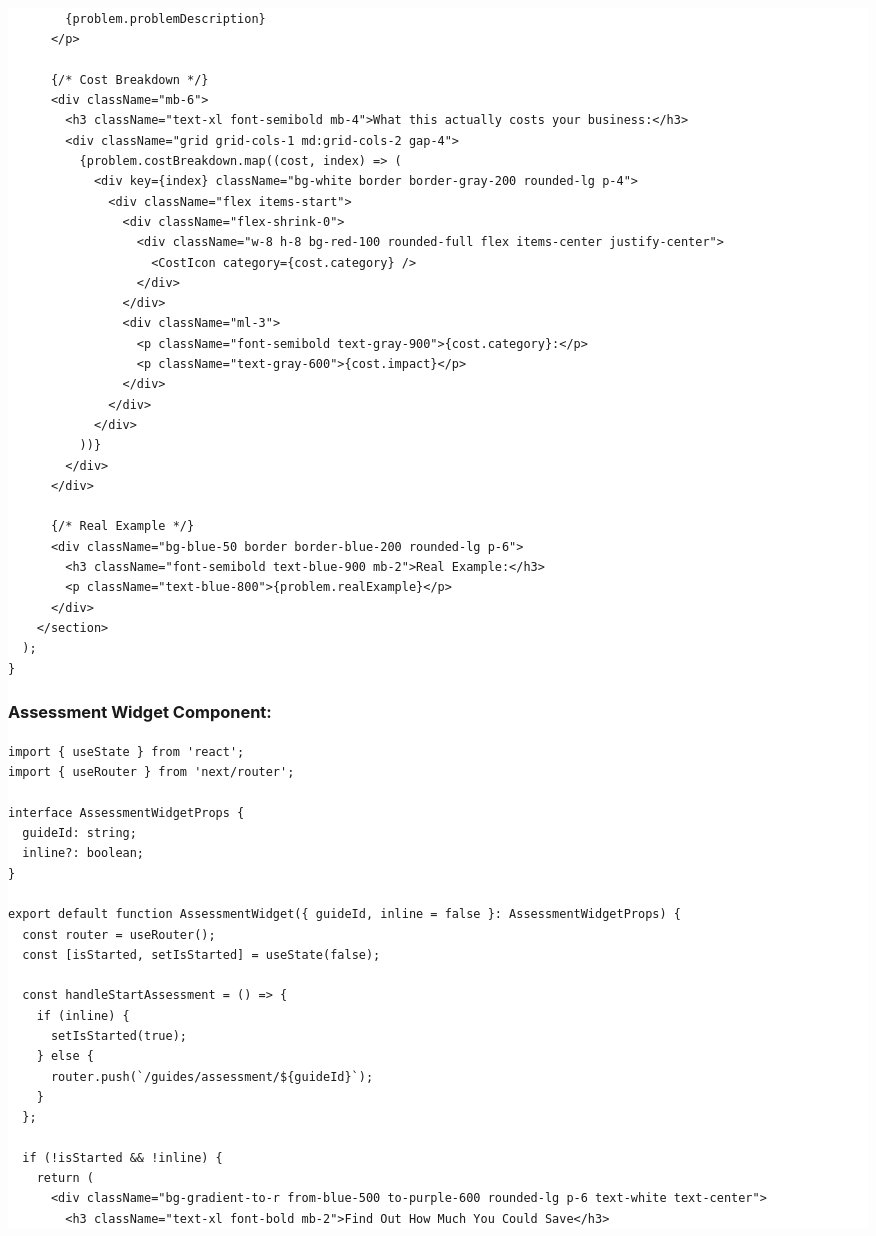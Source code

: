 ```tsx
        {problem.problemDescription}
      </p>

      {/* Cost Breakdown */}
      <div className="mb-6">
        <h3 className="text-xl font-semibold mb-4">What this actually costs your business:</h3>
        <div className="grid grid-cols-1 md:grid-cols-2 gap-4">
          {problem.costBreakdown.map((cost, index) => (
            <div key={index} className="bg-white border border-gray-200 rounded-lg p-4">
              <div className="flex items-start">
                <div className="flex-shrink-0">
                  <div className="w-8 h-8 bg-red-100 rounded-full flex items-center justify-center">
                    <CostIcon category={cost.category} />
                  </div>
                </div>
                <div className="ml-3">
                  <p className="font-semibold text-gray-900">{cost.category}:</p>
                  <p className="text-gray-600">{cost.impact}</p>
                </div>
              </div>
            </div>
          ))}
        </div>
      </div>

      {/* Real Example */}
      <div className="bg-blue-50 border border-blue-200 rounded-lg p-6">
        <h3 className="font-semibold text-blue-900 mb-2">Real Example:</h3>
        <p className="text-blue-800">{problem.realExample}</p>
      </div>
    </section>
  );
}
```

### **Assessment Widget Component:**
```tsx
import { useState } from 'react';
import { useRouter } from 'next/router';

interface AssessmentWidgetProps {
  guideId: string;
  inline?: boolean;
}

export default function AssessmentWidget({ guideId, inline = false }: AssessmentWidgetProps) {
  const router = useRouter();
  const [isStarted, setIsStarted] = useState(false);

  const handleStartAssessment = () => {
    if (inline) {
      setIsStarted(true);
    } else {
      router.push(`/guides/assessment/${guideId}`);
    }
  };

  if (!isStarted && !inline) {
    return (
      <div className="bg-gradient-to-r from-blue-500 to-purple-600 rounded-lg p-6 text-white text-center">
        <h3 className="text-xl font-bold mb-2">Find Out How Much You Could Save</h3>
```